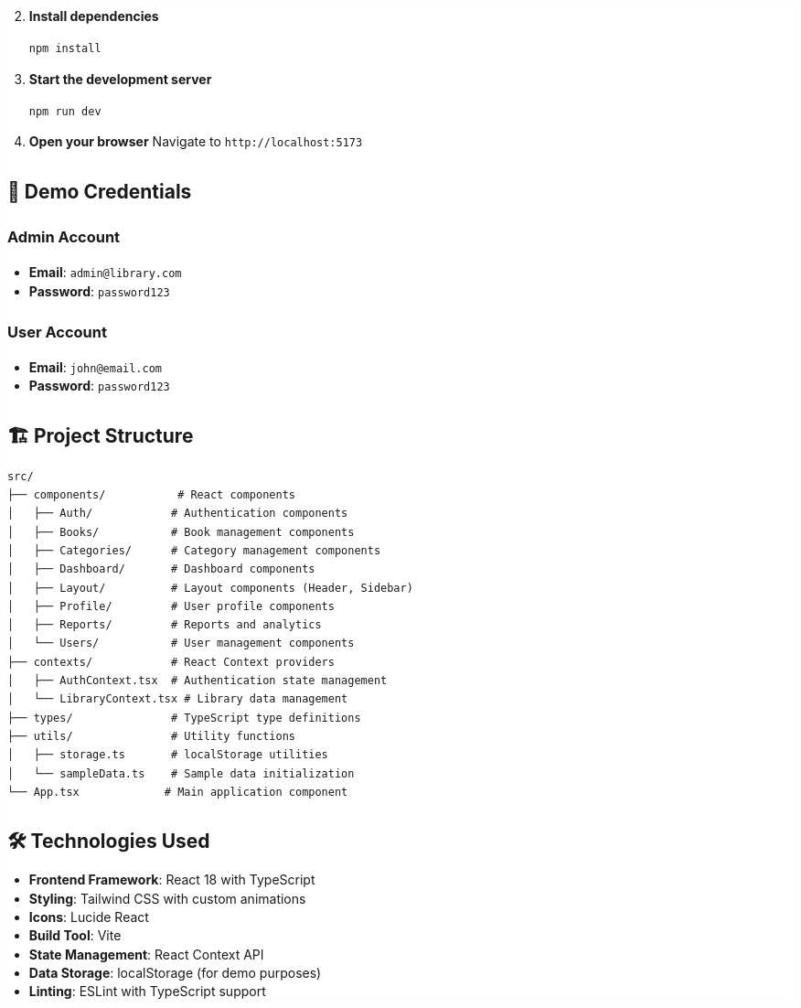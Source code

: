 2. **Install dependencies**
   ```bash
   npm install
   ```

3. **Start the development server**
   ```bash
   npm run dev
   ```

4. **Open your browser**
   Navigate to `http://localhost:5173`

## 🔑 Demo Credentials

### Admin Account
- **Email**: `admin@library.com`
- **Password**: `password123`

### User Account
- **Email**: `john@email.com`
- **Password**: `password123`

## 🏗️ Project Structure

```
src/
├── components/           # React components
│   ├── Auth/            # Authentication components
│   ├── Books/           # Book management components
│   ├── Categories/      # Category management components
│   ├── Dashboard/       # Dashboard components
│   ├── Layout/          # Layout components (Header, Sidebar)
│   ├── Profile/         # User profile components
│   ├── Reports/         # Reports and analytics
│   └── Users/           # User management components
├── contexts/            # React Context providers
│   ├── AuthContext.tsx  # Authentication state management
│   └── LibraryContext.tsx # Library data management
├── types/               # TypeScript type definitions
├── utils/               # Utility functions
│   ├── storage.ts       # localStorage utilities
│   └── sampleData.ts    # Sample data initialization
└── App.tsx             # Main application component
```

## 🛠️ Technologies Used

- **Frontend Framework**: React 18 with TypeScript
- **Styling**: Tailwind CSS with custom animations
- **Icons**: Lucide React
- **Build Tool**: Vite
- **State Management**: React Context API
- **Data Storage**: localStorage (for demo purposes)
- **Linting**: ESLint with TypeScript support
